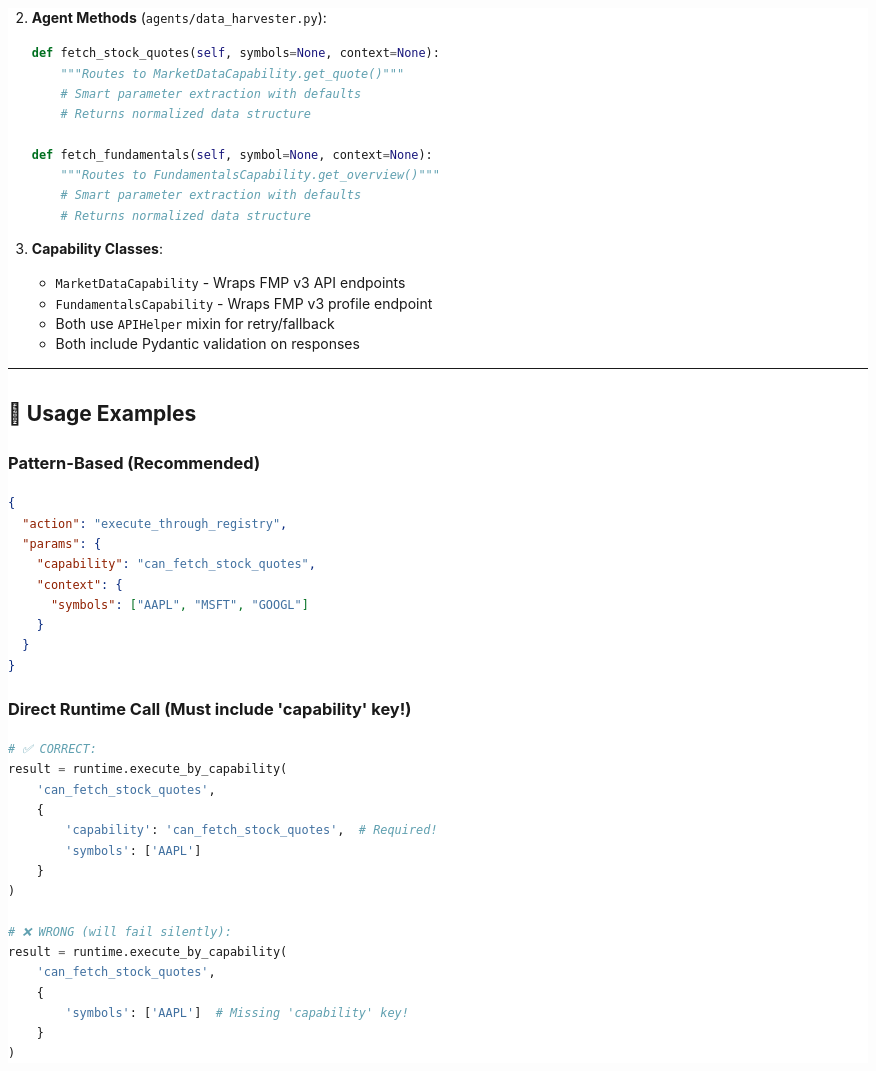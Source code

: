    ```python
   ```

2. **Agent Methods** (`agents/data_harvester.py`):
   ```python
   def fetch_stock_quotes(self, symbols=None, context=None):
       """Routes to MarketDataCapability.get_quote()"""
       # Smart parameter extraction with defaults
       # Returns normalized data structure

   def fetch_fundamentals(self, symbol=None, context=None):
       """Routes to FundamentalsCapability.get_overview()"""
       # Smart parameter extraction with defaults
       # Returns normalized data structure
   ```

3. **Capability Classes**:
   - `MarketDataCapability` - Wraps FMP v3 API endpoints
   - `FundamentalsCapability` - Wraps FMP v3 profile endpoint
   - Both use `APIHelper` mixin for retry/fallback
   - Both include Pydantic validation on responses

---

## 🚀 Usage Examples

### Pattern-Based (Recommended)

```json
{
  "action": "execute_through_registry",
  "params": {
    "capability": "can_fetch_stock_quotes",
    "context": {
      "symbols": ["AAPL", "MSFT", "GOOGL"]
    }
  }
}
```

### Direct Runtime Call (Must include 'capability' key!)

```python
# ✅ CORRECT:
result = runtime.execute_by_capability(
    'can_fetch_stock_quotes',
    {
        'capability': 'can_fetch_stock_quotes',  # Required!
        'symbols': ['AAPL']
    }
)

# ❌ WRONG (will fail silently):
result = runtime.execute_by_capability(
    'can_fetch_stock_quotes',
    {
        'symbols': ['AAPL']  # Missing 'capability' key!
    }
)
```
